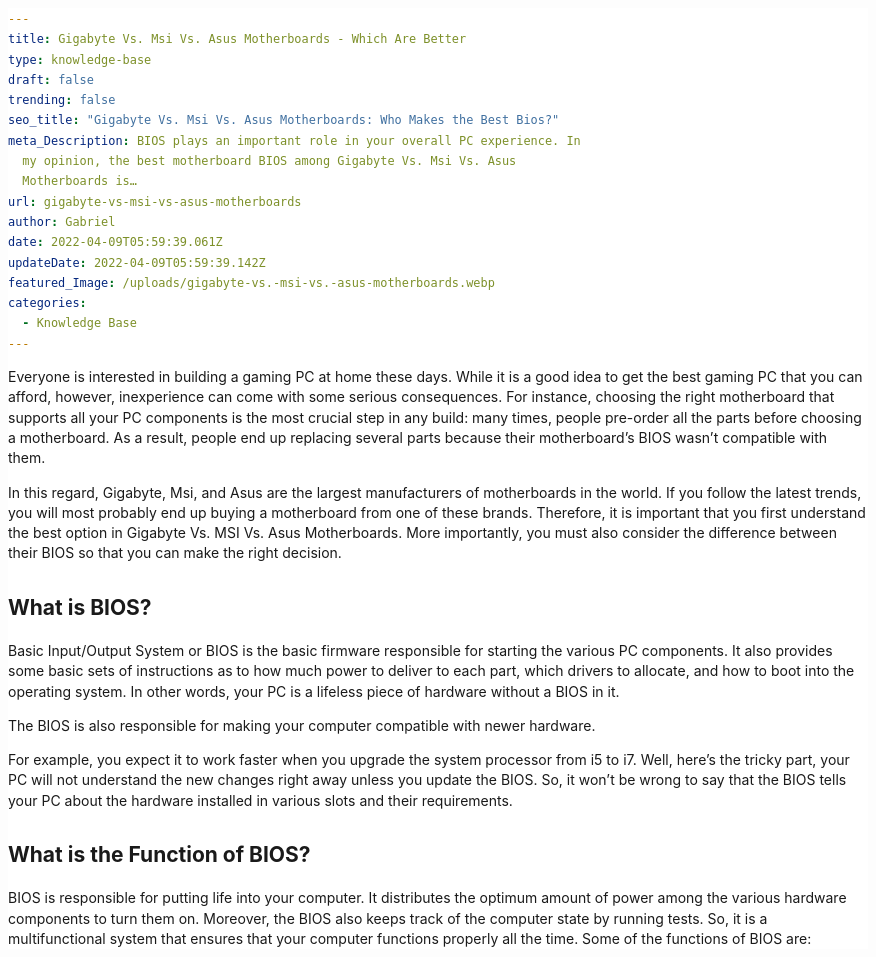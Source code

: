 ```yaml
---
title: Gigabyte Vs. Msi Vs. Asus Motherboards - Which Are Better
type: knowledge-base
draft: false
trending: false
seo_title: "Gigabyte Vs. Msi Vs. Asus Motherboards: Who Makes the Best Bios?"
meta_Description: BIOS plays an important role in your overall PC experience. In
  my opinion, the best motherboard BIOS among Gigabyte Vs. Msi Vs. Asus
  Motherboards is…
url: gigabyte-vs-msi-vs-asus-motherboards
author: Gabriel
date: 2022-04-09T05:59:39.061Z
updateDate: 2022-04-09T05:59:39.142Z
featured_Image: /uploads/gigabyte-vs.-msi-vs.-asus-motherboards.webp
categories:
  - Knowledge Base
---
```

Everyone is interested in building a gaming PC at home these days. While it is a good idea to get the best gaming PC that you can afford, however, inexperience can come with some serious consequences. For instance, choosing the right motherboard that supports all your PC components is the most crucial step in any build: many times, people pre-order all the parts before choosing a motherboard. As a result, people end up replacing several parts because their motherboard’s BIOS wasn’t compatible with them.

In this regard, Gigabyte, Msi, and Asus are the largest manufacturers of motherboards in the world. If you follow the latest trends, you will most probably end up buying a motherboard from one of these brands. Therefore, it is important that you first understand the best option in Gigabyte Vs. MSI Vs. Asus Motherboards. More importantly, you must also consider the difference between their BIOS so that you can make the right decision.

## What is BIOS?

Basic Input/Output System or BIOS is the basic firmware responsible for starting the various PC components. It also provides some basic sets of instructions as to how much power to deliver to each part, which drivers to allocate, and how to boot into the operating system. In other words, your PC is a lifeless piece of hardware without a BIOS in it.

The BIOS is also responsible for making your computer compatible with newer hardware.

For example, you expect it to work faster when you upgrade the system processor from i5 to i7. Well, here’s the tricky part, your PC will not understand the new changes right away unless you update the BIOS. So, it won’t be wrong to say that the BIOS tells your PC about the hardware installed in various slots and their requirements.

## What is the Function of BIOS?

BIOS is responsible for putting life into your computer. It distributes the optimum amount of power among the various hardware components to turn them on. Moreover, the BIOS also keeps track of the computer state by running tests. So, it is a multifunctional system that ensures that your computer functions properly all the time. Some of the functions of BIOS are:
